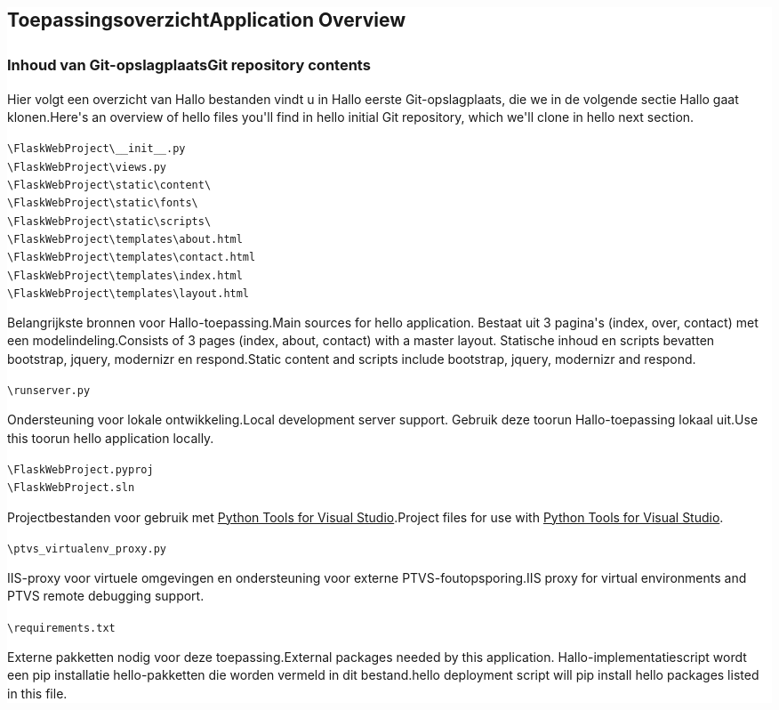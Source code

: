 ## <a name="application-overview"></a><span data-ttu-id="ac5a8-139">Toepassingsoverzicht</span><span class="sxs-lookup"><span data-stu-id="ac5a8-139">Application Overview</span></span>
### <a name="git-repository-contents"></a><span data-ttu-id="ac5a8-140">Inhoud van Git-opslagplaats</span><span class="sxs-lookup"><span data-stu-id="ac5a8-140">Git repository contents</span></span>
<span data-ttu-id="ac5a8-141">Hier volgt een overzicht van Hallo bestanden vindt u in Hallo eerste Git-opslagplaats, die we in de volgende sectie Hallo gaat klonen.</span><span class="sxs-lookup"><span data-stu-id="ac5a8-141">Here's an overview of hello files you'll find in hello initial Git repository, which we'll clone in hello next section.</span></span>

    \FlaskWebProject\__init__.py
    \FlaskWebProject\views.py
    \FlaskWebProject\static\content\
    \FlaskWebProject\static\fonts\
    \FlaskWebProject\static\scripts\
    \FlaskWebProject\templates\about.html
    \FlaskWebProject\templates\contact.html
    \FlaskWebProject\templates\index.html
    \FlaskWebProject\templates\layout.html

<span data-ttu-id="ac5a8-142">Belangrijkste bronnen voor Hallo-toepassing.</span><span class="sxs-lookup"><span data-stu-id="ac5a8-142">Main sources for hello application.</span></span>  <span data-ttu-id="ac5a8-143">Bestaat uit 3 pagina's (index, over, contact) met een modelindeling.</span><span class="sxs-lookup"><span data-stu-id="ac5a8-143">Consists of 3 pages (index, about, contact) with a master layout.</span></span>  <span data-ttu-id="ac5a8-144">Statische inhoud en scripts bevatten bootstrap, jquery, modernizr en respond.</span><span class="sxs-lookup"><span data-stu-id="ac5a8-144">Static content and scripts include bootstrap, jquery, modernizr and respond.</span></span>

    \runserver.py

<span data-ttu-id="ac5a8-145">Ondersteuning voor lokale ontwikkeling.</span><span class="sxs-lookup"><span data-stu-id="ac5a8-145">Local development server support.</span></span> <span data-ttu-id="ac5a8-146">Gebruik deze toorun Hallo-toepassing lokaal uit.</span><span class="sxs-lookup"><span data-stu-id="ac5a8-146">Use this toorun hello application locally.</span></span>

    \FlaskWebProject.pyproj
    \FlaskWebProject.sln

<span data-ttu-id="ac5a8-147">Projectbestanden voor gebruik met [Python Tools for Visual Studio].</span><span class="sxs-lookup"><span data-stu-id="ac5a8-147">Project files for use with [Python Tools for Visual Studio].</span></span>

    \ptvs_virtualenv_proxy.py

<span data-ttu-id="ac5a8-148">IIS-proxy voor virtuele omgevingen en ondersteuning voor externe PTVS-foutopsporing.</span><span class="sxs-lookup"><span data-stu-id="ac5a8-148">IIS proxy for virtual environments and PTVS remote debugging support.</span></span>

    \requirements.txt

<span data-ttu-id="ac5a8-149">Externe pakketten nodig voor deze toepassing.</span><span class="sxs-lookup"><span data-stu-id="ac5a8-149">External packages needed by this application.</span></span> <span data-ttu-id="ac5a8-150">Hallo-implementatiescript wordt een pip installatie hello-pakketten die worden vermeld in dit bestand.</span><span class="sxs-lookup"><span data-stu-id="ac5a8-150">hello deployment script will pip install hello packages listed in this file.</span></span>


[Flask- en MongoDB in Azure met Python-Tools voor Visual Studio]: https://github.com/microsoft/ptvs/wiki/Flask-and-MongoDB-on-Azure
[Flask- en Azure Table Storage in Azure met Python-Tools voor Visual Studio]: web-sites-python-ptvs-flask-table-storage.md
[Azure SDK voor Python 2.7]: http://go.microsoft.com/fwlink/?linkid=254281
[Azure SDK voor Python 3.4]: http://go.microsoft.com/fwlink/?linkid=516990
[python.org]: http://www.python.org/
[Git voor Windows]: http://msysgit.github.io/
[GitHub voor Windows]: https://windows.github.com/
[Python Tools for Visual Studio]: http://aka.ms/ptvs
[Python Tools 2.2 for Visual Studio]: http://go.microsoft.com/fwlink/?LinkID=624025
[Visual Studio]: http://www.visualstudio.com/
[Python-Tools voor Visual Studio-documentatie]: http://aka.ms/ptvsdocs
[Flask-documentatie]: http://flask.pocoo.org/ 